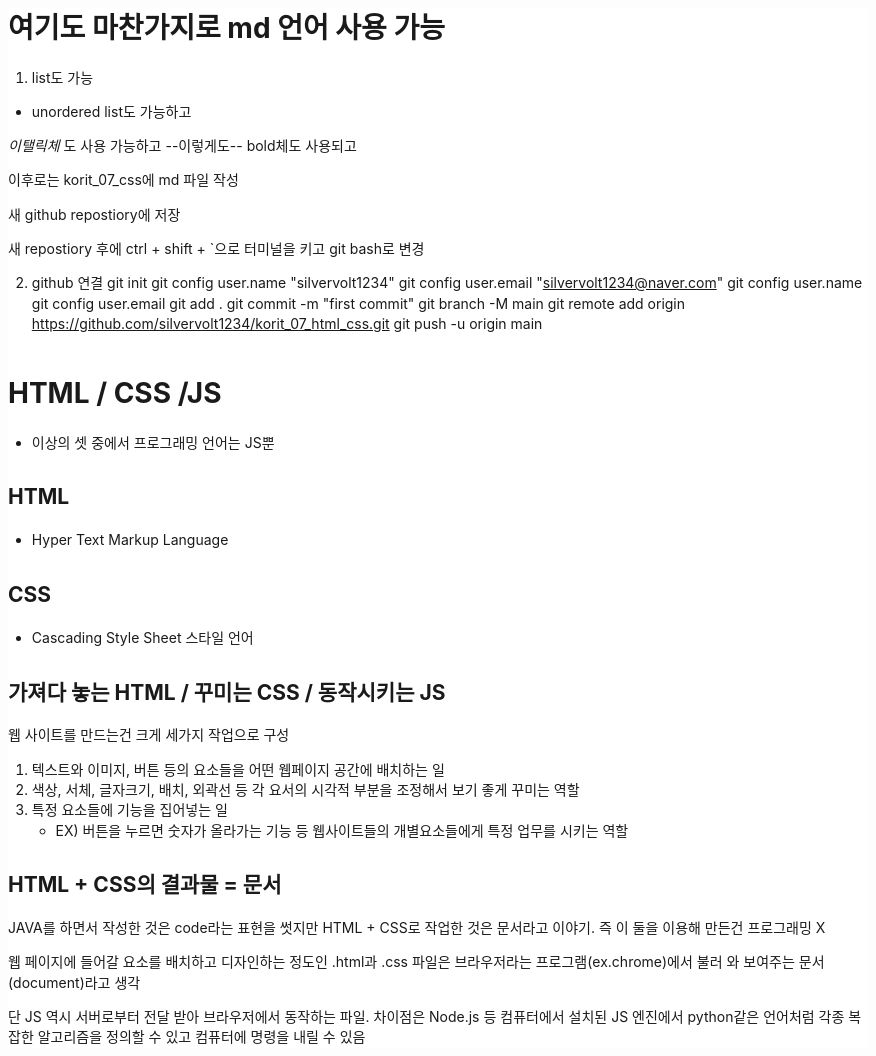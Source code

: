 # 여기도 마찬가지로 md 언어 사용 가능

1. list도 가능
- unordered list도 가능하고

_이탤릭체_ 도 사용 가능하고
--이렇게도-- bold체도 사용되고

이후로는 korit_07_css에 md 파일 작성

새 github repostiory에 저장

새 repostiory 후에 ctrl + shift + `으로 터미널을 키고 git bash로 변경

2. github 연결
git init
git config user.name "silvervolt1234"
git config user.email "silvervolt1234@naver.com"
git config user.name
git config user.email
git add .
git commit -m "first commit"
git branch -M main
git remote add origin https://github.com/silvervolt1234/korit_07_html_css.git
git push -u origin main

# HTML / CSS /JS
- 이상의 셋 중에서 프로그래밍 언어는 JS뿐
## HTML
- Hyper Text Markup Language
## CSS
- Cascading Style Sheet 스타일 언어

## 가져다 놓는 HTML / 꾸미는 CSS / 동작시키는 JS
웹 사이트를 만드는건 크게 세가지 작업으로 구성
1. 텍스트와 이미지, 버튼 등의 요소들을 어떤 웹페이지 공간에 배치하는 일
2. 색상, 서체, 글자크기, 배치, 외곽선 등 각 요서의 시각적 부분을 조정해서 보기 좋게 꾸미는 역할
3. 특정 요소들에 기능을 집어넣는 일
    - EX) 버튼을 누르면 숫자가 올라가는 기능 등 웹사이트들의 개별요소들에게 
          특정 업무를 시키는 역할

## HTML + CSS의 결과물 = 문서
JAVA를 하면서 작성한 것은 code라는 표현을 썻지만 HTML + CSS로 작업한 것은 문서라고 이야기. 즉 이 둘을 이용해 만든건 프로그래밍 X

웹 페이지에 들어갈 요소를 배치하고 디자인하는 정도인 .html과 .css 파일은 브라우저라는 프로그램(ex.chrome)에서 불러 와 보여주는 문서(document)라고 생각

단 JS 역시 서버로부터 전달 받아 브라우저에서 동작하는 파일. 차이점은 Node.js 등 컴퓨터에서 설치된 JS 엔진에서 python같은 언어처럼 각종 복잡한 알고리즘을 정의할 수 있고 컴퓨터에 명령을 내릴 수 있음
